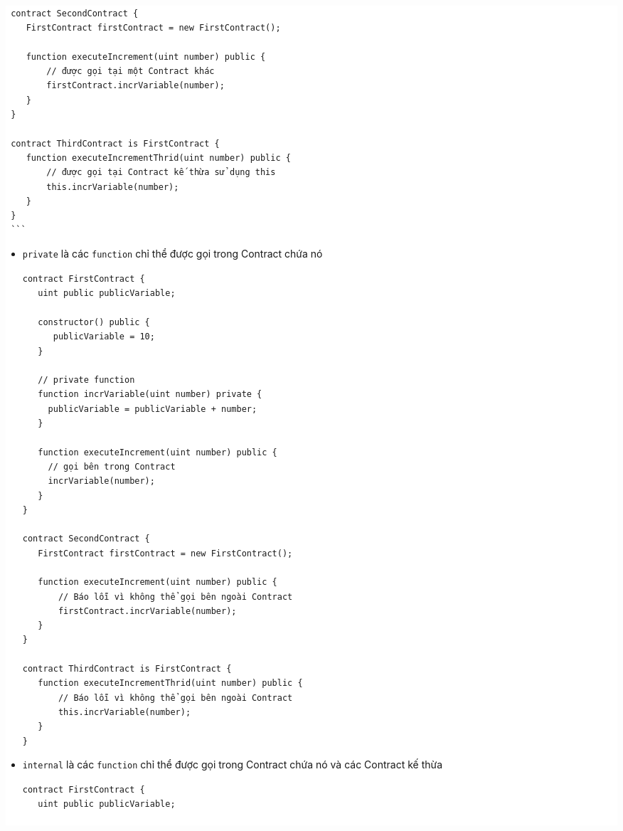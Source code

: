      contract SecondContract {
        FirstContract firstContract = new FirstContract();
    
        function executeIncrement(uint number) public {
            // được gọi tại một Contract khác
            firstContract.incrVariable(number);
        }
     }

     contract ThirdContract is FirstContract {
        function executeIncrementThrid(uint number) public {
            // được gọi tại Contract kế thừa sử dụng this
            this.incrVariable(number);
        }
     }
     ```
   - `private` là các `function` chỉ thể được gọi trong Contract chứa nó

     ```
     contract FirstContract {
        uint public publicVariable;
    
        constructor() public {
           publicVariable = 10;
        }

        // private function
        function incrVariable(uint number) private {
          publicVariable = publicVariable + number;
        }

        function executeIncrement(uint number) public {
          // gọi bên trong Contract
          incrVariable(number);
        }
     }

     contract SecondContract {
        FirstContract firstContract = new FirstContract();
    
        function executeIncrement(uint number) public {
            // Báo lỗi vì không thể gọi bên ngoài Contract
            firstContract.incrVariable(number);
        }
     }

     contract ThirdContract is FirstContract {
        function executeIncrementThrid(uint number) public {
            // Báo lỗi vì không thể gọi bên ngoài Contract
            this.incrVariable(number);
        }
     }
     ```
   - `internal` là các `function` chỉ thể được gọi trong Contract chứa nó và các Contract kế thừa

     ```
     contract FirstContract {
        uint public publicVariable;
    